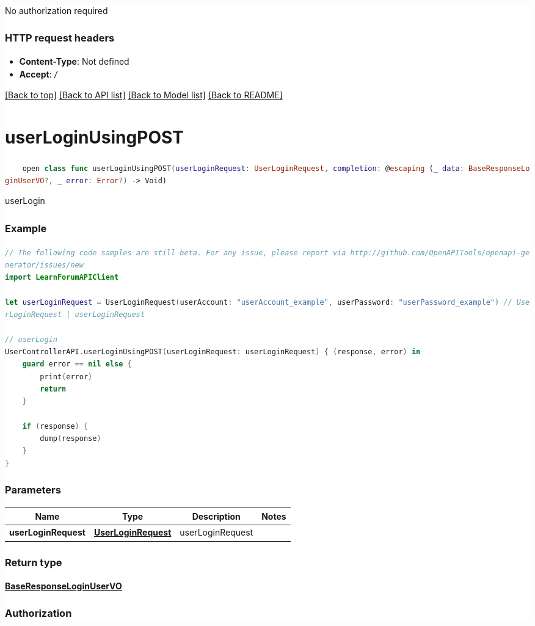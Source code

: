 No authorization required

### HTTP request headers

 - **Content-Type**: Not defined
 - **Accept**: */*

[[Back to top]](#) [[Back to API list]](../README.md#documentation-for-api-endpoints) [[Back to Model list]](../README.md#documentation-for-models) [[Back to README]](../README.md)

# **userLoginUsingPOST**
```swift
    open class func userLoginUsingPOST(userLoginRequest: UserLoginRequest, completion: @escaping (_ data: BaseResponseLoginUserVO?, _ error: Error?) -> Void)
```

userLogin

### Example
```swift
// The following code samples are still beta. For any issue, please report via http://github.com/OpenAPITools/openapi-generator/issues/new
import LearnForumAPIClient

let userLoginRequest = UserLoginRequest(userAccount: "userAccount_example", userPassword: "userPassword_example") // UserLoginRequest | userLoginRequest

// userLogin
UserControllerAPI.userLoginUsingPOST(userLoginRequest: userLoginRequest) { (response, error) in
    guard error == nil else {
        print(error)
        return
    }

    if (response) {
        dump(response)
    }
}
```

### Parameters

Name | Type | Description  | Notes
------------- | ------------- | ------------- | -------------
 **userLoginRequest** | [**UserLoginRequest**](UserLoginRequest.md) | userLoginRequest | 

### Return type

[**BaseResponseLoginUserVO**](BaseResponseLoginUserVO.md)

### Authorization
